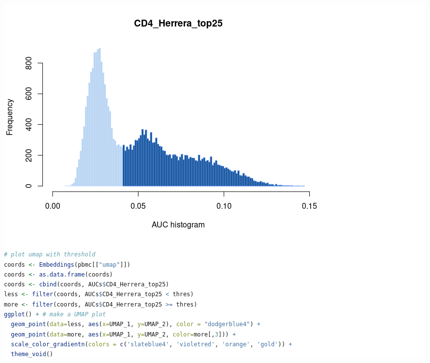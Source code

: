 ![](008_GeneSetEnrichmentAnalysis_files/figure-gfm/unnamed-chunk-23-1.png)

``` r
# plot umap with threshold
coords <- Embeddings(pbmc[["umap"]])
coords <- as.data.frame(coords)
coords <- cbind(coords, AUCs$CD4_Herrera_top25)
less <- filter(coords, AUCs$CD4_Herrera_top25 < thres)
more <- filter(coords, AUCs$CD4_Herrera_top25 >= thres)
ggplot() + # make a UMAP plot
  geom_point(data=less, aes(x=UMAP_1, y=UMAP_2), color = "dodgerblue4") +
  geom_point(data=more, aes(x=UMAP_1, y=UMAP_2, color=more[,3])) +
  scale_color_gradientn(colors = c('slateblue4', 'violetred', 'orange', 'gold')) +
  theme_void()
```
